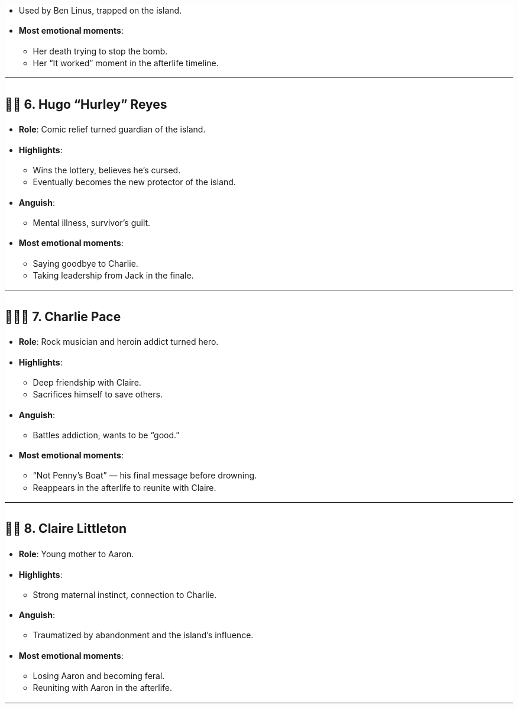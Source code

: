   * Used by Ben Linus, trapped on the island.
* **Most emotional moments**:

  * Her death trying to stop the bomb.
  * Her “It worked” moment in the afterlife timeline.

---

## 🧔🏼 **6. Hugo “Hurley” Reyes**

* **Role**: Comic relief turned guardian of the island.
* **Highlights**:

  * Wins the lottery, believes he’s cursed.
  * Eventually becomes the new protector of the island.
* **Anguish**:

  * Mental illness, survivor’s guilt.
* **Most emotional moments**:

  * Saying goodbye to Charlie.
  * Taking leadership from Jack in the finale.

---

## 👨🏻‍🦱 **7. Charlie Pace**

* **Role**: Rock musician and heroin addict turned hero.
* **Highlights**:

  * Deep friendship with Claire.
  * Sacrifices himself to save others.
* **Anguish**:

  * Battles addiction, wants to be “good.”
* **Most emotional moments**:

  * “Not Penny’s Boat” — his final message before drowning.
  * Reappears in the afterlife to reunite with Claire.

---

## 👩🏼 **8. Claire Littleton**

* **Role**: Young mother to Aaron.
* **Highlights**:

  * Strong maternal instinct, connection to Charlie.
* **Anguish**:

  * Traumatized by abandonment and the island’s influence.
* **Most emotional moments**:

  * Losing Aaron and becoming feral.
  * Reuniting with Aaron in the afterlife.

---